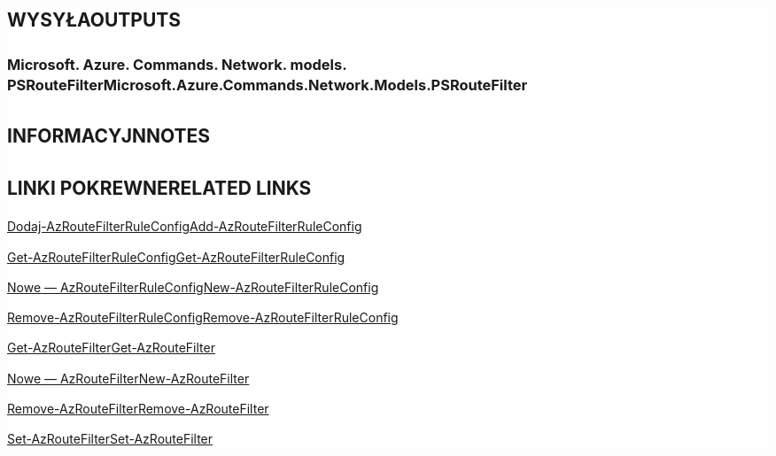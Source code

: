 ## <span data-ttu-id="cd25b-139">WYSYŁA</span><span class="sxs-lookup"><span data-stu-id="cd25b-139">OUTPUTS</span></span>

### <span data-ttu-id="cd25b-140">Microsoft. Azure. Commands. Network. models. PSRouteFilter</span><span class="sxs-lookup"><span data-stu-id="cd25b-140">Microsoft.Azure.Commands.Network.Models.PSRouteFilter</span></span>

## <span data-ttu-id="cd25b-141">INFORMACYJN</span><span class="sxs-lookup"><span data-stu-id="cd25b-141">NOTES</span></span>

## <span data-ttu-id="cd25b-142">LINKI POKREWNE</span><span class="sxs-lookup"><span data-stu-id="cd25b-142">RELATED LINKS</span></span>

[<span data-ttu-id="cd25b-143">Dodaj-AzRouteFilterRuleConfig</span><span class="sxs-lookup"><span data-stu-id="cd25b-143">Add-AzRouteFilterRuleConfig</span></span>](./Add-AzRouteFilterRuleConfig.md)

[<span data-ttu-id="cd25b-144">Get-AzRouteFilterRuleConfig</span><span class="sxs-lookup"><span data-stu-id="cd25b-144">Get-AzRouteFilterRuleConfig</span></span>](./Get-AzRouteFilterRuleConfig.md)

[<span data-ttu-id="cd25b-145">Nowe — AzRouteFilterRuleConfig</span><span class="sxs-lookup"><span data-stu-id="cd25b-145">New-AzRouteFilterRuleConfig</span></span>](./New-AzRouteFilterRuleConfig.md)

[<span data-ttu-id="cd25b-146">Remove-AzRouteFilterRuleConfig</span><span class="sxs-lookup"><span data-stu-id="cd25b-146">Remove-AzRouteFilterRuleConfig</span></span>](./Remove-AzRouteFilterRuleConfig.md)

[<span data-ttu-id="cd25b-147">Get-AzRouteFilter</span><span class="sxs-lookup"><span data-stu-id="cd25b-147">Get-AzRouteFilter</span></span>](./Get-AzRouteFilter.md)

[<span data-ttu-id="cd25b-148">Nowe — AzRouteFilter</span><span class="sxs-lookup"><span data-stu-id="cd25b-148">New-AzRouteFilter</span></span>](./New-AzRouteFilter.md)

[<span data-ttu-id="cd25b-149">Remove-AzRouteFilter</span><span class="sxs-lookup"><span data-stu-id="cd25b-149">Remove-AzRouteFilter</span></span>](./Remove-AzRouteFilter.md)

[<span data-ttu-id="cd25b-150">Set-AzRouteFilter</span><span class="sxs-lookup"><span data-stu-id="cd25b-150">Set-AzRouteFilter</span></span>](./Set-AzRouteFilter.md)

